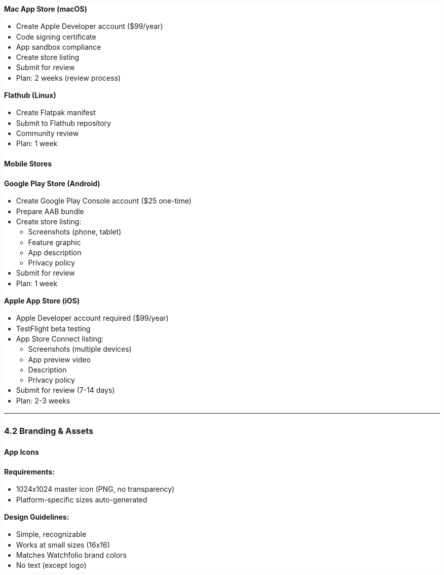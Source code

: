 **Mac App Store (macOS)**
- Create Apple Developer account ($99/year)
- Code signing certificate
- App sandbox compliance
- Create store listing
- Submit for review
- Plan: 2 weeks (review process)

**Flathub (Linux)**
- Create Flatpak manifest
- Submit to Flathub repository
- Community review
- Plan: 1 week

#### Mobile Stores

**Google Play Store (Android)**
- Create Google Play Console account ($25 one-time)
- Prepare AAB bundle
- Create store listing:
  - Screenshots (phone, tablet)
  - Feature graphic
  - App description
  - Privacy policy
- Submit for review
- Plan: 1 week

**Apple App Store (iOS)**
- Apple Developer account required ($99/year)
- TestFlight beta testing
- App Store Connect listing:
  - Screenshots (multiple devices)
  - App preview video
  - Description
  - Privacy policy
- Submit for review (7-14 days)
- Plan: 2-3 weeks

---

### 4.2 Branding & Assets

#### App Icons

**Requirements:**
- 1024x1024 master icon (PNG, no transparency)
- Platform-specific sizes auto-generated

**Design Guidelines:**
- Simple, recognizable
- Works at small sizes (16x16)
- Matches Watchfolio brand colors
- No text (except logo)
